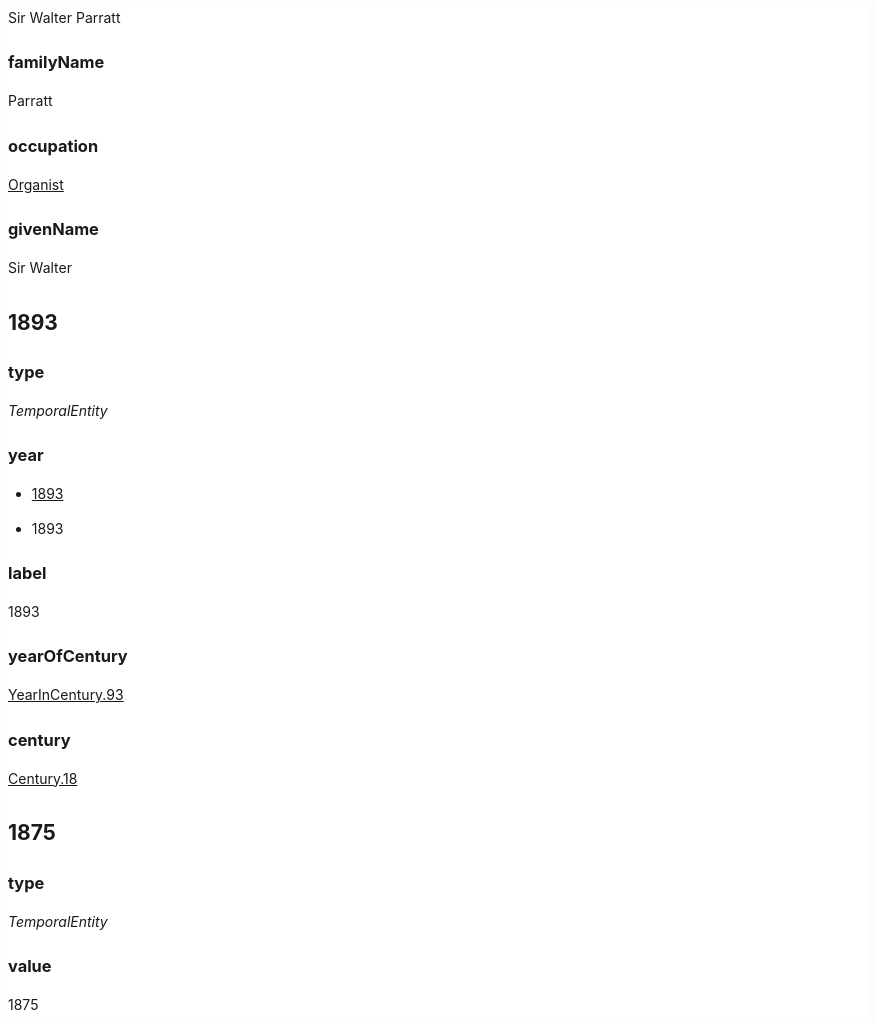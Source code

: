 Sir Walter Parratt

### familyName


Parratt

### occupation


[Organist](#Organist)

### givenName


Sir Walter

## 1893

### type


*TemporalEntity*

### year

 - [1893](#1893)

 - 1893

### label


1893

### yearOfCentury


[YearInCentury.93](#YearInCentury.93)

### century


[Century.18](#Century.18)

## 1875

### type


*TemporalEntity*

### value


1875
